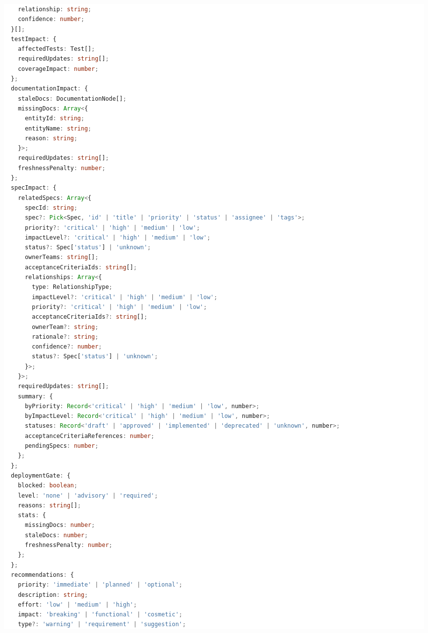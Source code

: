 ```typescript
    relationship: string;
    confidence: number;
  }[];
  testImpact: {
    affectedTests: Test[];
    requiredUpdates: string[];
    coverageImpact: number;
  };
  documentationImpact: {
    staleDocs: DocumentationNode[];
    missingDocs: Array<{
      entityId: string;
      entityName: string;
      reason: string;
    }>;
    requiredUpdates: string[];
    freshnessPenalty: number;
  };
  specImpact: {
    relatedSpecs: Array<{
      specId: string;
      spec?: Pick<Spec, 'id' | 'title' | 'priority' | 'status' | 'assignee' | 'tags'>;
      priority?: 'critical' | 'high' | 'medium' | 'low';
      impactLevel?: 'critical' | 'high' | 'medium' | 'low';
      status?: Spec['status'] | 'unknown';
      ownerTeams: string[];
      acceptanceCriteriaIds: string[];
      relationships: Array<{
        type: RelationshipType;
        impactLevel?: 'critical' | 'high' | 'medium' | 'low';
        priority?: 'critical' | 'high' | 'medium' | 'low';
        acceptanceCriteriaIds?: string[];
        ownerTeam?: string;
        rationale?: string;
        confidence?: number;
        status?: Spec['status'] | 'unknown';
      }>;
    }>;
    requiredUpdates: string[];
    summary: {
      byPriority: Record<'critical' | 'high' | 'medium' | 'low', number>;
      byImpactLevel: Record<'critical' | 'high' | 'medium' | 'low', number>;
      statuses: Record<'draft' | 'approved' | 'implemented' | 'deprecated' | 'unknown', number>;
      acceptanceCriteriaReferences: number;
      pendingSpecs: number;
    };
  };
  deploymentGate: {
    blocked: boolean;
    level: 'none' | 'advisory' | 'required';
    reasons: string[];
    stats: {
      missingDocs: number;
      staleDocs: number;
      freshnessPenalty: number;
    };
  };
  recommendations: {
    priority: 'immediate' | 'planned' | 'optional';
    description: string;
    effort: 'low' | 'medium' | 'high';
    impact: 'breaking' | 'functional' | 'cosmetic';
    type?: 'warning' | 'requirement' | 'suggestion';
```
